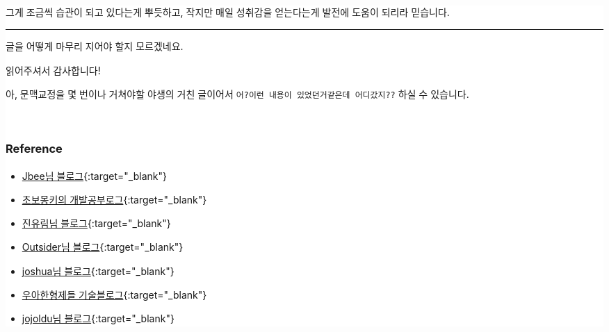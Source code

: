 그게 조금씩 습관이 되고 있다는게 뿌듯하고, 작지만 매일 성취감을 얻는다는게 발전에 도움이 되리라 믿습니다.



------

글을 어떻게 마무리 지어야 할지 모르겠네요.

읽어주셔서 감사합니다!

아, 문맥교정을 몇 번이나 거쳐야할 야생의 거친 글이어서 `어?이런 내용이 있었던거같은데 어디갔지??` 하실 수 있습니다.  

<br />



### Reference

- [Jbee님 블로그](https://jbee.io/essay/how_do_i_study_2/){:target="_blank"}

- [초보몽키의 개발공부로그](https://wayhome25.github.io/til/2017/08/14/TIL-for-6-months/){:target="_blank"}

- [진유림님 블로그](https://milooy.wordpress.com/2016/07/02/daily-commit-1-year/){:target="_blank"}

- [Outsider님 블로그](https://blog.outsider.ne.kr/1141){:target="_blank"}

- [joshua님 블로그](http://blog.devjoshua.me/2017/12/28/171228-2017년회고/){:target="_blank"}

- [우아한형제들 기술블로그](http://woowabros.github.io/experience/2017/12/11/how-to-study.html){:target="_blank"}

- [jojoldu님 블로그](https://jojoldu.tistory.com/402){:target="_blank"}

  

